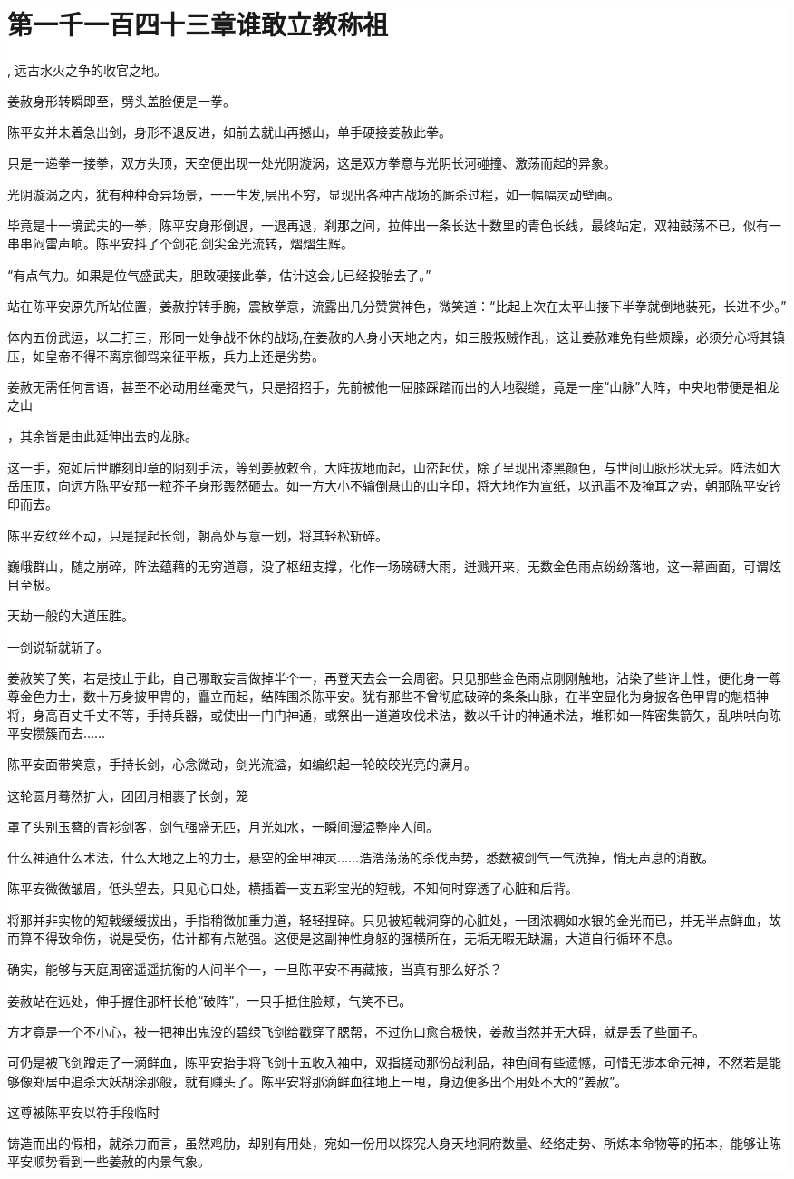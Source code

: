 # 第一千一百四十三章谁敢立教称祖
,  远古水火之争的收官之地。

   姜赦身形转瞬即至，劈头盖脸便是一拳。

   陈平安并未着急出剑，身形不退反进，如前去就山再撼山，单手硬接姜赦此拳。

   只是一递拳一接拳，双方头顶，天空便出现一处光阴漩涡，这是双方拳意与光阴长河碰撞、激荡而起的异象。

   光阴漩涡之内，犹有种种奇异场景，一一生发,层出不穷，显现出各种古战场的厮杀过程，如一幅幅灵动壁画。

   毕竟是十一境武夫的一拳，陈平安身形倒退，一退再退，刹那之间，拉伸出一条长达十数里的青色长线，最终站定，双袖鼓荡不已，似有一串串闷雷声响。陈平安抖了个剑花,剑尖金光流转，熠熠生辉。

   “有点气力。如果是位气盛武夫，胆敢硬接此拳，估计这会儿已经投胎去了。”

   站在陈平安原先所站位置，姜赦拧转手腕，震散拳意，流露出几分赞赏神色，微笑道：“比起上次在太平山接下半拳就倒地装死，长进不少。”

   体内五份武运，以二打三，形同一处争战不休的战场,在姜赦的人身小天地之内，如三股叛贼作乱，这让姜赦难免有些烦躁，必须分心将其镇压，如皇帝不得不离京御驾亲征平叛，兵力上还是劣势。

   姜赦无需任何言语，甚至不必动用丝毫灵气，只是招招手，先前被他一屈膝踩踏而出的大地裂缝，竟是一座“山脉”大阵，中央地带便是祖龙之山

   ，其余皆是由此延伸出去的龙脉。

   这一手，宛如后世雕刻印章的阴刻手法，等到姜赦敕令，大阵拔地而起，山峦起伏，除了呈现出漆黑颜色，与世间山脉形状无异。阵法如大岳压顶，向远方陈平安那一粒芥子身形轰然砸去。如一方大小不输倒悬山的山字印，将大地作为宣纸，以迅雷不及掩耳之势，朝那陈平安钤印而去。

   陈平安纹丝不动，只是提起长剑，朝高处写意一划，将其轻松斩碎。

   巍峨群山，随之崩碎，阵法蕴藉的无穷道意，没了枢纽支撑，化作一场磅礴大雨，迸溅开来，无数金色雨点纷纷落地，这一幕画面，可谓炫目至极。

   天劫一般的大道压胜。

   一剑说斩就斩了。

   姜赦笑了笑，若是技止于此，自己哪敢妄言做掉半个一，再登天去会一会周密。只见那些金色雨点刚刚触地，沾染了些许土性，便化身一尊尊金色力士，数十万身披甲胄的，矗立而起，结阵围杀陈平安。犹有那些不曾彻底破碎的条条山脉，在半空显化为身披各色甲胄的魁梧神将，身高百丈千丈不等，手持兵器，或使出一门门神通，或祭出一道道攻伐术法，数以千计的神通术法，堆积如一阵密集箭矢，乱哄哄向陈平安攒簇而去……

   陈平安面带笑意，手持长剑，心念微动，剑光流溢，如编织起一轮皎皎光亮的满月。

   这轮圆月蓦然扩大，团团月相裹了长剑，笼

   罩了头别玉簪的青衫剑客，剑气强盛无匹，月光如水，一瞬间漫溢整座人间。

   什么神通什么术法，什么大地之上的力士，悬空的金甲神灵……浩浩荡荡的杀伐声势，悉数被剑气一气洗掉，悄无声息的消散。

   陈平安微微皱眉，低头望去，只见心口处，横插着一支五彩宝光的短戟，不知何时穿透了心脏和后背。

   将那并非实物的短戟缓缓拔出，手指稍微加重力道，轻轻捏碎。只见被短戟洞穿的心脏处，一团浓稠如水银的金光而已，并无半点鲜血，故而算不得致命伤，说是受伤，估计都有点勉强。这便是这副神性身躯的强横所在，无垢无暇无缺漏，大道自行循环不息。

   确实，能够与天庭周密遥遥抗衡的人间半个一，一旦陈平安不再藏掖，当真有那么好杀？

   姜赦站在远处，伸手握住那杆长枪“破阵”，一只手抵住脸颊，气笑不已。

   方才竟是一个不小心，被一把神出鬼没的碧绿飞剑给戳穿了腮帮，不过伤口愈合极快，姜赦当然并无大碍，就是丢了些面子。

   可仍是被飞剑蹭走了一滴鲜血，陈平安抬手将飞剑十五收入袖中，双指搓动那份战利品，神色间有些遗憾，可惜无涉本命元神，不然若是能够像郑居中追杀大妖胡涂那般，就有赚头了。陈平安将那滴鲜血往地上一甩，身边便多出个用处不大的“姜赦”。

   这尊被陈平安以符手段临时

   铸造而出的假相，就杀力而言，虽然鸡肋，却别有用处，宛如一份用以探究人身天地洞府数量、经络走势、所炼本命物等的拓本，能够让陈平安顺势看到一些姜赦的内景气象。
